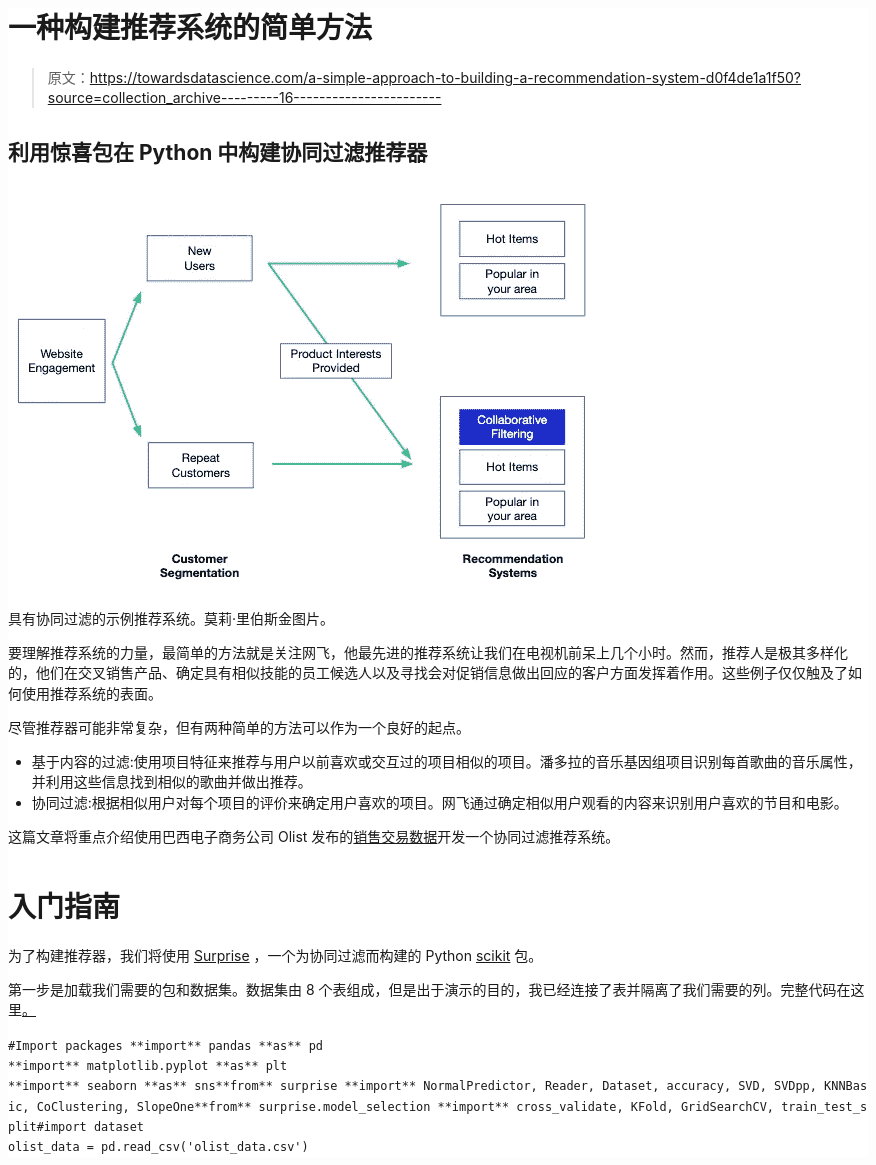 # 一种构建推荐系统的简单方法

> 原文：<https://towardsdatascience.com/a-simple-approach-to-building-a-recommendation-system-d0f4de1a1f50?source=collection_archive---------16----------------------->

## 利用惊喜包在 Python 中构建协同过滤推荐器

![](img/e1ad8bc9b44be41d2cad35a590992bbd.png)

具有协同过滤的示例推荐系统。莫莉·里伯斯金图片。

要理解推荐系统的力量，最简单的方法就是关注网飞，他最先进的推荐系统让我们在电视机前呆上几个小时。然而，推荐人是极其多样化的，他们在交叉销售产品、确定具有相似技能的员工候选人以及寻找会对促销信息做出回应的客户方面发挥着作用。这些例子仅仅触及了如何使用推荐系统的表面。

尽管推荐器可能非常复杂，但有两种简单的方法可以作为一个良好的起点。

*   基于内容的过滤:使用项目特征来推荐与用户以前喜欢或交互过的项目相似的项目。潘多拉的音乐基因组项目识别每首歌曲的音乐属性，并利用这些信息找到相似的歌曲并做出推荐。
*   协同过滤:根据相似用户对每个项目的评价来确定用户喜欢的项目。网飞通过确定相似用户观看的内容来识别用户喜欢的节目和电影。

这篇文章将重点介绍使用巴西电子商务公司 Olist 发布的[销售交易数据](https://www.kaggle.com/olistbr/brazilian-ecommerce)开发一个协同过滤推荐系统。

# 入门指南

为了构建推荐器，我们将使用 [Surprise](https://surprise.readthedocs.io/en/stable/) ，一个为协同过滤而构建的 Python [scikit](https://www.scipy.org/scikits.html) 包。

第一步是加载我们需要的包和数据集。数据集由 8 个表组成，但是出于演示的目的，我已经连接了表并隔离了我们需要的列。完整代码在这里[。](https://github.com/mollyliebeskind/Olist_Ecommerce_Recommendation_Engine)

```
#Import packages **import** pandas **as** pd
**import** matplotlib.pyplot **as** plt
**import** seaborn **as** sns**from** surprise **import** NormalPredictor, Reader, Dataset, accuracy, SVD, SVDpp, KNNBasic, CoClustering, SlopeOne**from** surprise.model_selection **import** cross_validate, KFold, GridSearchCV, train_test_split#import dataset
olist_data = pd.read_csv('olist_data.csv')
```
